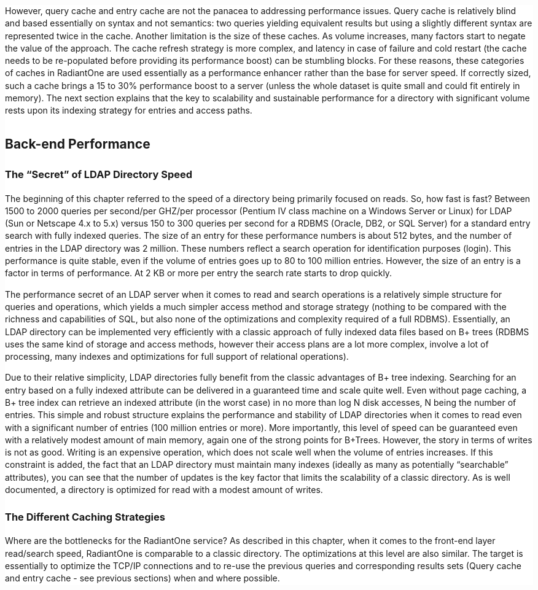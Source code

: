 However, query cache and entry cache are not the panacea to addressing performance issues. Query cache is relatively blind and based essentially on syntax and not semantics: two queries yielding equivalent results but using a slightly different syntax are represented twice in the cache. Another limitation is the size of these caches. As volume increases, many factors start to negate the value of the approach. The cache refresh strategy is more complex, and latency in case of failure and cold restart (the cache needs to be re-populated before providing its performance boost) can be stumbling blocks. For these reasons, these categories of caches in RadiantOne are used essentially as a performance enhancer rather than the base for server speed. If correctly sized, such a cache brings a 15 to 30% performance boost to a server (unless the whole dataset is quite small and could fit entirely in memory). The next section explains that the key to scalability and sustainable performance for a directory with significant volume rests upon its indexing strategy for entries and access paths.

## Back-end Performance

### The “Secret” of LDAP Directory Speed

The beginning of this chapter referred to the speed of a directory being primarily focused on reads. So, how fast is fast? Between 1500 to 2000 queries per second/per GHZ/per processor (Pentium IV class machine on a Windows Server or Linux) for LDAP (Sun or Netscape 4.x to 5.x) versus 150 to 300 queries per second for a RDBMS (Oracle, DB2, or SQL Server) for a standard entry search with fully indexed queries. The size of an entry for these performance numbers is about 512 bytes, and the number of entries in the LDAP directory was 2 million. These numbers reflect a search operation for identification purposes (login). This performance is quite stable, even if the volume of entries goes up to 80 to 100 million entries. However, the size of an entry is a factor in terms of performance. At 2 KB or more per entry the search rate starts to drop quickly.

The performance secret of an LDAP server when it comes to read and search operations is a relatively simple structure for queries and operations, which yields a much simpler access method and storage strategy (nothing to be compared with the richness and capabilities of SQL, but also none of the optimizations and complexity required of a full RDBMS). Essentially, an LDAP directory can be implemented very efficiently with a classic approach of fully indexed data files based on B+ trees (RDBMS uses the same kind of storage and access methods, however their access plans are a lot more complex, involve a lot of processing, many indexes and optimizations for full support of relational operations).

Due to their relative simplicity, LDAP directories fully benefit from the classic advantages of B+ tree indexing. Searching for an entry based on a fully indexed attribute can be delivered in a guaranteed time and scale quite well. Even without page caching, a B+ tree index can retrieve an indexed attribute (in the worst case) in no more than log N disk accesses, N being the number of entries. This simple and robust structure explains the performance and stability of LDAP directories when it comes to read even with a significant number of entries (100 million entries or more). More importantly, this level of speed can be guaranteed even with a relatively modest amount of main memory, again one of the strong points for B+Trees. However, the story in terms of writes is not as good. Writing is an expensive operation, which does not scale well when the volume of entries increases. If this constraint is added, the fact that an LDAP directory must maintain many indexes (ideally as many as potentially “searchable” attributes), you can see that the number of updates is the key factor that limits the scalability of a classic directory. As is well documented, a directory is optimized for read with a modest amount of writes.

### The Different Caching Strategies

Where are the bottlenecks for the RadiantOne service? As described in this chapter, when it comes to the front-end layer read/search speed, RadiantOne is comparable to a classic directory. The optimizations at this level are also similar. The target is essentially to optimize the TCP/IP connections and to re-use the previous queries and corresponding results sets (Query cache and entry cache - see previous sections) when and where possible.
